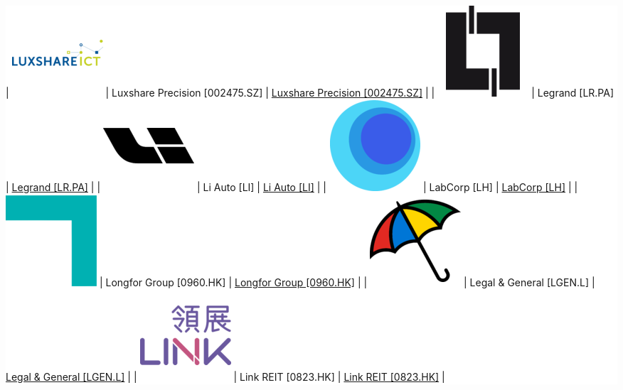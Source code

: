 | ![Luxshare Precision [002475.SZ]](/img/128/002475.SZ-cfea9659.png) | Luxshare Precision [002475.SZ] | [Luxshare Precision [002475.SZ]](../../page/luxshare-precision/logo/ ) |
| ![Legrand [LR.PA]](/img/128/LR.PA-8eb6f054.png) | Legrand [LR.PA] | [Legrand [LR.PA]](../../page/legrand/logo/ ) |
| ![Li Auto [LI]](/img/128/LI-e6f93e00.png) | Li Auto [LI] | [Li Auto [LI]](../../page/li-auto/logo/ ) |
| ![LabCorp [LH]](/img/128/LH-2a274f9c.png) | LabCorp [LH] | [LabCorp [LH]](../../page/labcorp/logo/ ) |
| ![Longfor Group [0960.HK]](/img/128/0960.HK-5f36fa9a.png) | Longfor Group [0960.HK] | [Longfor Group [0960.HK]](../../page/longfor/logo/ ) |
| ![Legal & General [LGEN.L]](/img/128/LGEN.L-9148804e.png) | Legal & General [LGEN.L] | [Legal & General [LGEN.L]](../../page/legal-and-eneral/logo/ ) |
| ![Link REIT [0823.HK]](/img/128/0823.HK-6ace7eef.png) | Link REIT [0823.HK] | [Link REIT [0823.HK]](../../page/link-reit/logo/ ) |